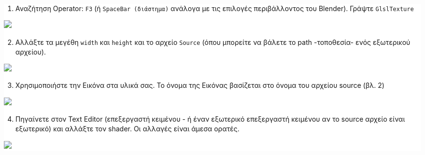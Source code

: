 1. Αναζήτηση Operator: `F3` (ή `SpaceBar (διάστημα)` ανάλογα με τις επιλογές περιβάλλοντος του Blender). Γράψτε `GlslTexture`

![](blender/00.png)

2. Αλλάξτε τα μεγέθη `width` και `height` και το αρχείο `Source` (όπου μπορείτε να βάλετε το path -τοποθεσία- ενός εξωτερικού αρχείου).

![](blender/01.png)

3. Χρησιμοποιήστε την Εικόνα στα υλικά σας. Το όνομα της Εικόνας βασίζεται στο όνομα του αρχείου source (βλ. 2)

![](blender/02.png)

4. Πηγαίνετε στον Text Editor (επεξεργαστή κειμένου - ή έναν εξωτερικό επεξεργαστή κειμένου αν το source αρχείο είναι εξωτερικό) και αλλάξτε τον shader. Οι αλλαγές είναι άμεσα ορατές.

![](blender/03.png)
